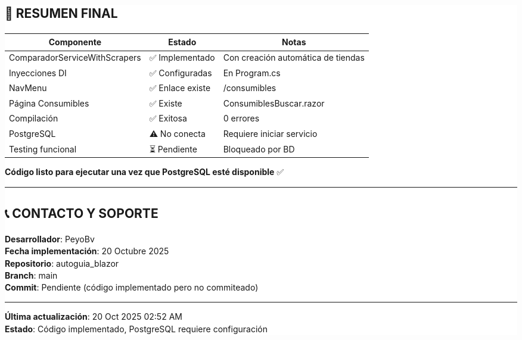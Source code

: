 
## 🚀 RESUMEN FINAL

| Componente | Estado | Notas |
|------------|--------|-------|
| ComparadorServiceWithScrapers | ✅ Implementado | Con creación automática de tiendas |
| Inyecciones DI | ✅ Configuradas | En Program.cs |
| NavMenu | ✅ Enlace existe | /consumibles |
| Página Consumibles | ✅ Existe | ConsumiblesBuscar.razor |
| Compilación | ✅ Exitosa | 0 errores |
| PostgreSQL | ⚠️ No conecta | Requiere iniciar servicio |
| Testing funcional | ⏳ Pendiente | Bloqueado por BD |

**Código listo para ejecutar una vez que PostgreSQL esté disponible** ✅

---

## 📞 CONTACTO Y SOPORTE

**Desarrollador**: PeyoBv  
**Fecha implementación**: 20 Octubre 2025  
**Repositorio**: autoguia_blazor  
**Branch**: main  
**Commit**: Pendiente (código implementado pero no commiteado)

---

**Última actualización**: 20 Oct 2025 02:52 AM  
**Estado**: Código implementado, PostgreSQL requiere configuración
